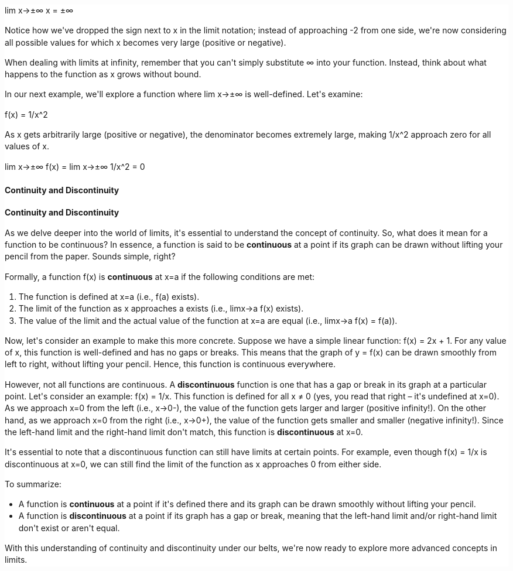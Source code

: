 lim x→±∞ x = ±∞

Notice how we've dropped the sign next to x in the limit notation; instead of approaching -2 from one side, we're now considering all possible values for which x becomes very large (positive or negative).

When dealing with limits at infinity, remember that you can't simply substitute ∞ into your function. Instead, think about what happens to the function as x grows without bound.

In our next example, we'll explore a function where lim x→±∞ is well-defined. Let's examine:

f(x) = 1/x^2

As x gets arbitrarily large (positive or negative), the denominator becomes extremely large, making 1/x^2 approach zero for all values of x.

lim x→±∞ f(x) = lim x→±∞ 1/x^2 = 0

#### Continuity and Discontinuity
**Continuity and Discontinuity**

As we delve deeper into the world of limits, it's essential to understand the concept of continuity. So, what does it mean for a function to be continuous? In essence, a function is said to be **continuous** at a point if its graph can be drawn without lifting your pencil from the paper. Sounds simple, right?

Formally, a function f(x) is **continuous** at x=a if the following conditions are met:

1. The function is defined at x=a (i.e., f(a) exists).
2. The limit of the function as x approaches a exists (i.e., limx→a f(x) exists).
3. The value of the limit and the actual value of the function at x=a are equal (i.e., limx→a f(x) = f(a)).

Now, let's consider an example to make this more concrete. Suppose we have a simple linear function: f(x) = 2x + 1. For any value of x, this function is well-defined and has no gaps or breaks. This means that the graph of y = f(x) can be drawn smoothly from left to right, without lifting your pencil. Hence, this function is continuous everywhere.

However, not all functions are continuous. A **discontinuous** function is one that has a gap or break in its graph at a particular point. Let's consider an example: f(x) = 1/x. This function is defined for all x ≠ 0 (yes, you read that right – it's undefined at x=0). As we approach x=0 from the left (i.e., x→0-), the value of the function gets larger and larger (positive infinity!). On the other hand, as we approach x=0 from the right (i.e., x→0+), the value of the function gets smaller and smaller (negative infinity!). Since the left-hand limit and the right-hand limit don't match, this function is **discontinuous** at x=0.

It's essential to note that a discontinuous function can still have limits at certain points. For example, even though f(x) = 1/x is discontinuous at x=0, we can still find the limit of the function as x approaches 0 from either side.

To summarize:

* A function is **continuous** at a point if it's defined there and its graph can be drawn smoothly without lifting your pencil.
* A function is **discontinuous** at a point if its graph has a gap or break, meaning that the left-hand limit and/or right-hand limit don't exist or aren't equal.

With this understanding of continuity and discontinuity under our belts, we're now ready to explore more advanced concepts in limits.
